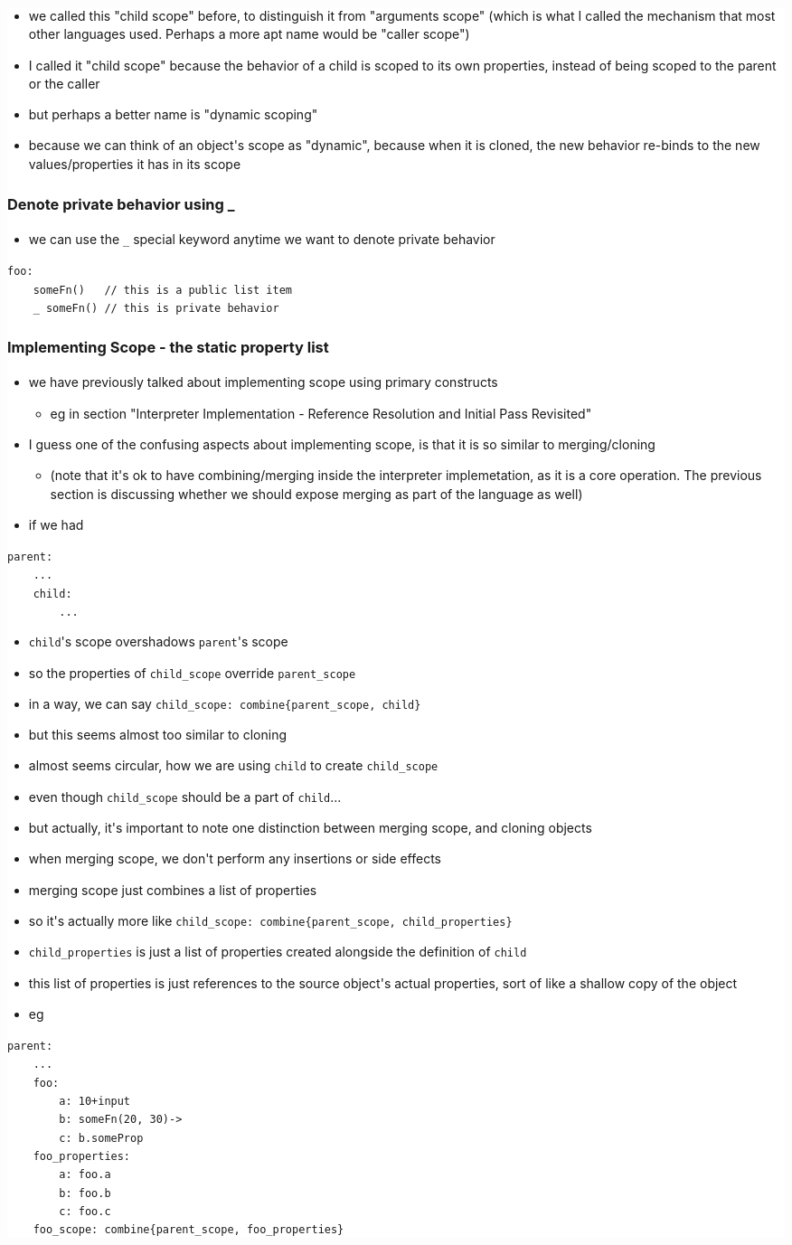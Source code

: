 * we called this "child scope" before, to distinguish it from "arguments scope" (which is what I called the mechanism that most other languages used. Perhaps a more apt name would be "caller scope")
* I called it "child scope" because the behavior of a child is scoped to its own properties, instead of being scoped to the parent or the caller

* but perhaps a better name is "dynamic scoping"
* because we can think of an object's scope as "dynamic", because when it is cloned, the new behavior re-binds to the new values/properties it has in its scope


### Denote private behavior using _

* we can use the `_` special keyword anytime we want to denote private behavior

```
foo:
	someFn()   // this is a public list item
	_ someFn() // this is private behavior
```

### Implementing Scope - the static property list

* we have previously talked about implementing scope using primary constructs
  * eg in section "Interpreter Implementation - Reference Resolution and Initial Pass Revisited"

* I guess one of the confusing aspects about implementing scope, is that it is so similar to merging/cloning
  * (note that it's ok to have combining/merging inside the interpreter implemetation, as it is a core operation. The previous section is discussing whether we should expose merging as part of the language as well)
* if we had

```
parent:
	...
	child:
		...
```

* `child`'s scope overshadows `parent`'s scope
* so the properties of `child_scope` override `parent_scope`
* in a way, we can say `child_scope: combine{parent_scope, child}`
* but this seems almost too similar to cloning
* almost seems circular, how we are using `child` to create `child_scope`
* even though `child_scope` should be a part of `child`...

* but actually, it's important to note one distinction between merging scope, and cloning objects
* when merging scope, we don't perform any insertions or side effects
* merging scope just combines a list of properties
* so it's actually more like `child_scope: combine{parent_scope, child_properties}`
* `child_properties` is just a list of properties created alongside the definition of `child`
* this list of properties is just references to the source object's actual properties, sort of like a shallow copy of the object
* eg

```
parent:
	...
	foo:
		a: 10+input
		b: someFn(20, 30)->
		c: b.someProp
	foo_properties:
		a: foo.a
		b: foo.b
		c: foo.c
	foo_scope: combine{parent_scope, foo_properties}
```
